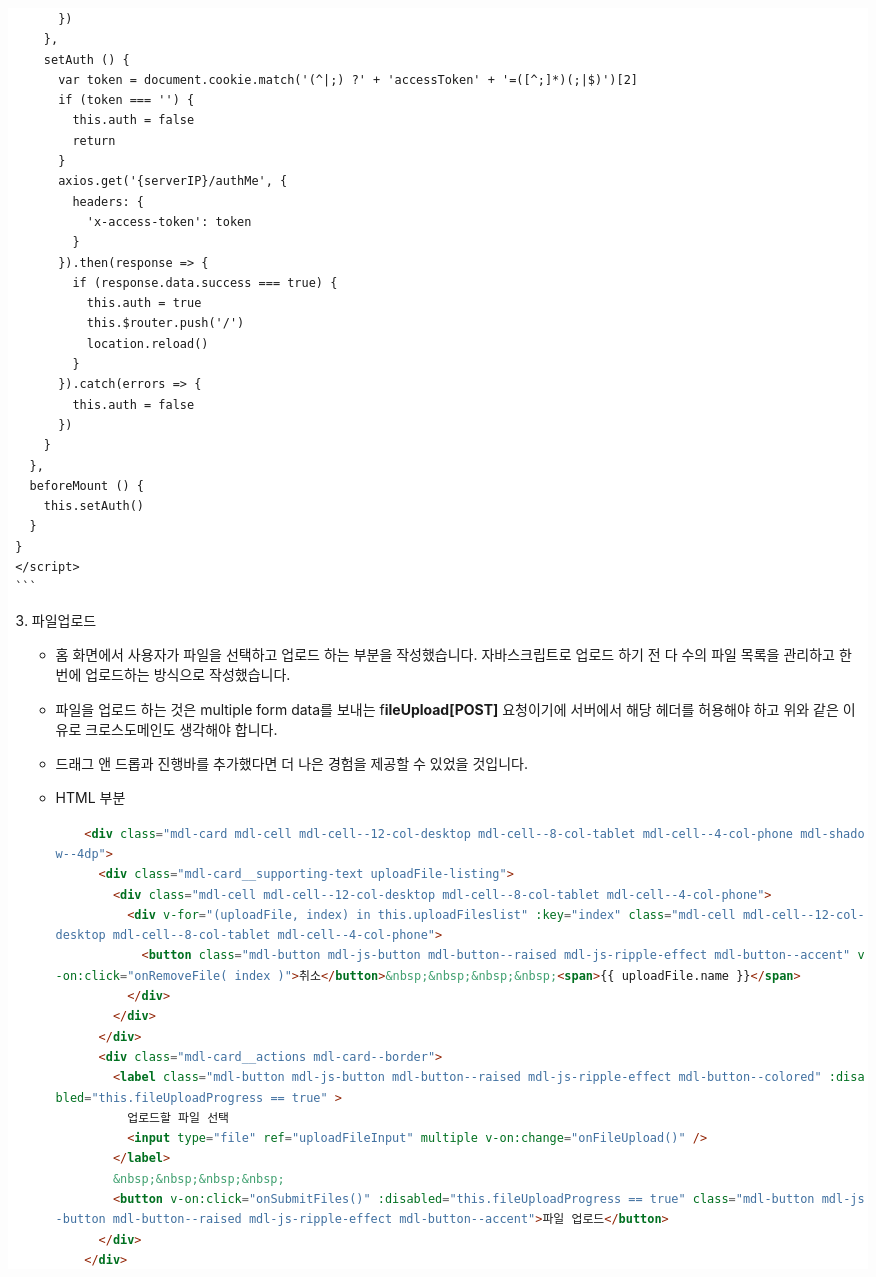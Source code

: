            })
         },
         setAuth () {
           var token = document.cookie.match('(^|;) ?' + 'accessToken' + '=([^;]*)(;|$)')[2]
           if (token === '') {
             this.auth = false
             return
           }
           axios.get('{serverIP}/authMe', {
             headers: {
               'x-access-token': token
             }
           }).then(response => {
             if (response.data.success === true) {
               this.auth = true
               this.$router.push('/')
               location.reload()
             }
           }).catch(errors => {
             this.auth = false
           })
         }
       },
       beforeMount () {
         this.setAuth()
       }
     }
     </script>
     ```

3. 파일업로드

   * 홈 화면에서 사용자가 파일을 선택하고 업로드 하는 부분을 작성했습니다. 자바스크립트로 업로드 하기 전 다 수의 파일 목록을 관리하고 한 번에 업로드하는 방식으로 작성했습니다.

   * 파일을 업로드 하는 것은 multiple form data를 보내는 f**ileUpload[POST]** 요청이기에 서버에서 해당 헤더를 허용해야 하고 위와 같은 이유로 크로스도메인도 생각해야 합니다. 

   * 드래그 앤 드롭과 진행바를 추가했다면 더 나은 경험을 제공할 수 있었을 것입니다.

   * HTML 부분

     ```html
         <div class="mdl-card mdl-cell mdl-cell--12-col-desktop mdl-cell--8-col-tablet mdl-cell--4-col-phone mdl-shadow--4dp">
           <div class="mdl-card__supporting-text uploadFile-listing">
             <div class="mdl-cell mdl-cell--12-col-desktop mdl-cell--8-col-tablet mdl-cell--4-col-phone">
               <div v-for="(uploadFile, index) in this.uploadFileslist" :key="index" class="mdl-cell mdl-cell--12-col-desktop mdl-cell--8-col-tablet mdl-cell--4-col-phone">
                 <button class="mdl-button mdl-js-button mdl-button--raised mdl-js-ripple-effect mdl-button--accent" v-on:click="onRemoveFile( index )">취소</button>&nbsp;&nbsp;&nbsp;&nbsp;<span>{{ uploadFile.name }}</span>
               </div>
             </div>
           </div>
           <div class="mdl-card__actions mdl-card--border">
             <label class="mdl-button mdl-js-button mdl-button--raised mdl-js-ripple-effect mdl-button--colored" :disabled="this.fileUploadProgress == true" >
               업로드할 파일 선택
               <input type="file" ref="uploadFileInput" multiple v-on:change="onFileUpload()" />
             </label>
             &nbsp;&nbsp;&nbsp;&nbsp;
             <button v-on:click="onSubmitFiles()" :disabled="this.fileUploadProgress == true" class="mdl-button mdl-js-button mdl-button--raised mdl-js-ripple-effect mdl-button--accent">파일 업로드</button>
           </div>
         </div>
     ```
